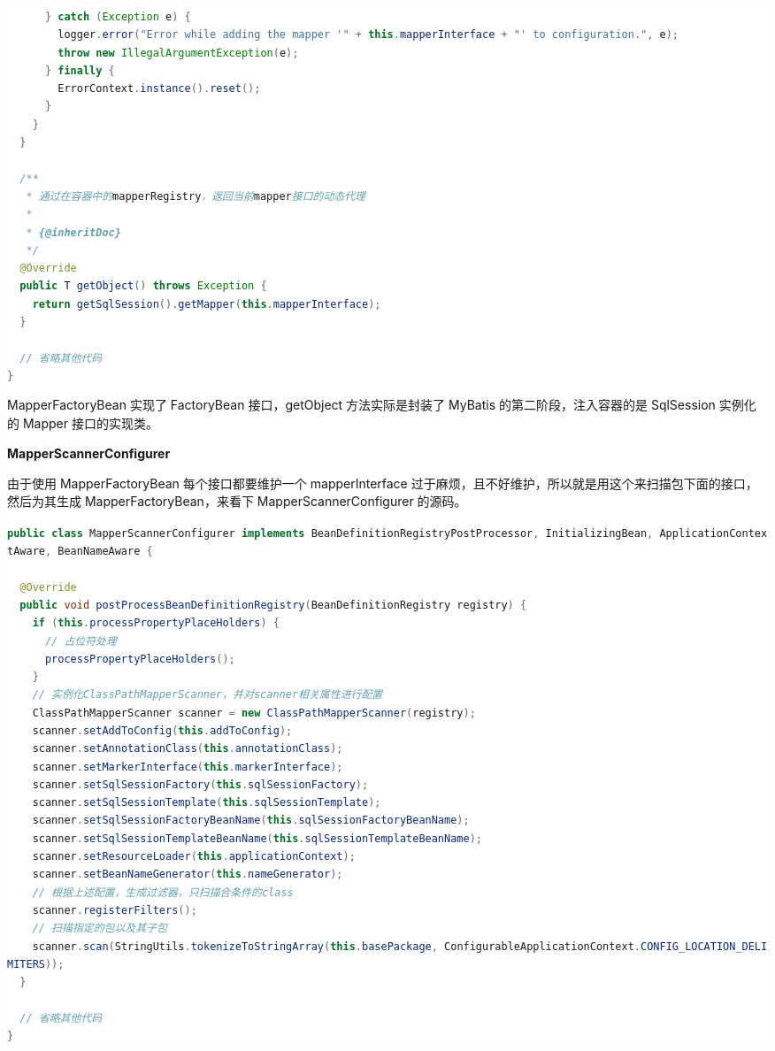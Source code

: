 ```java
      } catch (Exception e) {
        logger.error("Error while adding the mapper '" + this.mapperInterface + "' to configuration.", e);
        throw new IllegalArgumentException(e);
      } finally {
        ErrorContext.instance().reset();
      }
    }
  }

  /**
   * 通过在容器中的mapperRegistry，返回当前mapper接口的动态代理
   * 
   * {@inheritDoc}
   */
  @Override
  public T getObject() throws Exception {
    return getSqlSession().getMapper(this.mapperInterface);
  }
  
  // 省略其他代码 
}
```

MapperFactoryBean 实现了 FactoryBean 接口，getObject 方法实际是封装了 MyBatis 的第二阶段，注入容器的是 SqlSession 实例化的 Mapper 接口的实现类。

**MapperScannerConfigurer**

由于使用 MapperFactoryBean 每个接口都要维护一个 mapperInterface 过于麻烦，且不好维护，所以就是用这个来扫描包下面的接口，然后为其生成 MapperFactoryBean，来看下 MapperScannerConfigurer 的源码。

```java
public class MapperScannerConfigurer implements BeanDefinitionRegistryPostProcessor, InitializingBean, ApplicationContextAware, BeanNameAware {

  @Override
  public void postProcessBeanDefinitionRegistry(BeanDefinitionRegistry registry) {
    if (this.processPropertyPlaceHolders) {
      // 占位符处理
      processPropertyPlaceHolders();
    }
    // 实例化ClassPathMapperScanner，并对scanner相关属性进行配置
    ClassPathMapperScanner scanner = new ClassPathMapperScanner(registry);
    scanner.setAddToConfig(this.addToConfig);
    scanner.setAnnotationClass(this.annotationClass);
    scanner.setMarkerInterface(this.markerInterface);
    scanner.setSqlSessionFactory(this.sqlSessionFactory);
    scanner.setSqlSessionTemplate(this.sqlSessionTemplate);
    scanner.setSqlSessionFactoryBeanName(this.sqlSessionFactoryBeanName);
    scanner.setSqlSessionTemplateBeanName(this.sqlSessionTemplateBeanName);
    scanner.setResourceLoader(this.applicationContext);
    scanner.setBeanNameGenerator(this.nameGenerator);
    // 根据上述配置，生成过滤器，只扫描合条件的class
    scanner.registerFilters();
    // 扫描指定的包以及其子包
    scanner.scan(StringUtils.tokenizeToStringArray(this.basePackage, ConfigurableApplicationContext.CONFIG_LOCATION_DELIMITERS));
  }
  
  // 省略其他代码
}
```
